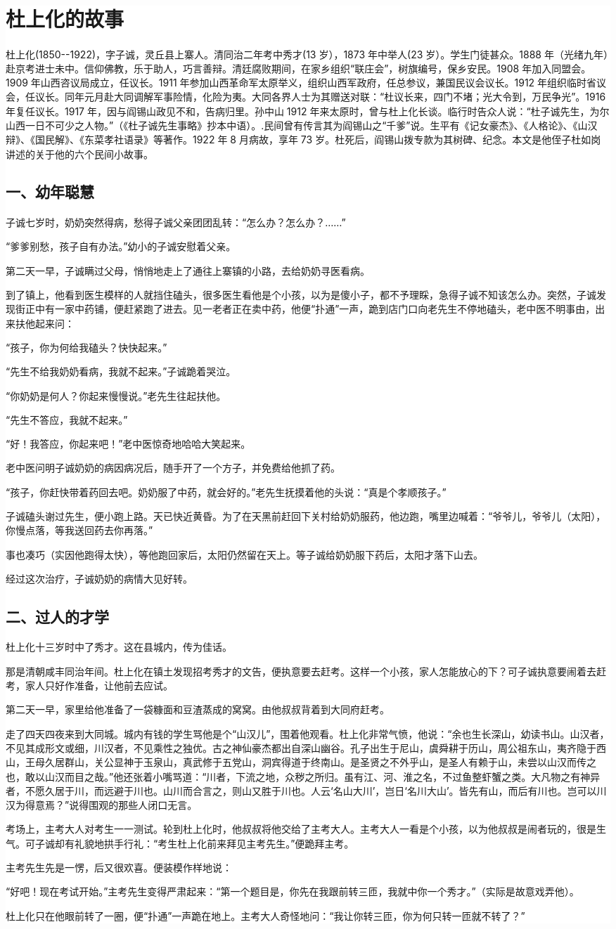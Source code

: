 # 杜上化的故事

杜上化(1850--1922)，字子诚，灵丘县上寨人。清同治二年考中秀才(13 岁），1873 年中举人(23 岁）。学生门徒甚众。1888 年（光绪九年）赴京考进士未中。信仰佛教，乐于助人，巧言善辩。清廷腐败期间，在家乡组织“联庄会”，树旗编号，保乡安民。1908 年加入同盟会。1909 年山西咨议局成立，任议长。1911 年参加山西革命军太原举义，组织山西军政府，任总参议，兼国民议会议长。1912 年组织临时省议会，任议长。同年元月赴大同调解军事险情，化险为夷。大同各界人士为其赠送对联：“杜议长来，四门不堵；光大令到，万民争光”。1916 年复任议长。1917 年，因与阎锡山政见不和，告病归里。孙中山 1912 年来太原时，曾与杜上化长谈。临行时告众人说：“杜子诚先生，为尔山西一日不可少之人物。”（《杜子诚先生事略》抄本中语）。.民间曾有传言其为阎锡山之“千爹”说。生平有《记女豪杰》、《人格论》、《山汉辩》、《国民解》、《东菜孝社语录》等著作。1922 年 8 月病故，享年 73 岁。杜死后，阎锡山拨专款为其树碑、纪念。本文是他侄子杜如岗讲述的关于他的六个民间小故事。

## 一、幼年聪慧

子诚七岁时，奶奶突然得病，愁得子诚父亲团团乱转：“怎么办？怎么办？……”

“爹爹别愁，孩子自有办法。”幼小的子诚安慰着父亲。

第二天一早，子诚瞒过父母，悄悄地走上了通往上寨镇的小路，去给奶奶寻医看病。

到了镇上，他看到医生模样的人就挡住磕头，很多医生看他是个小孩，以为是傻小子，都不予理睬，急得子诚不知该怎么办。突然，子诚发现街正中有一家中药铺，便赶紧跑了进去。见一老者正在卖中药，他便“扑通”一声，跪到店门口向老先生不停地磕头，老中医不明事由，出来扶他起来问：

“孩子，你为何给我磕头？快快起来。”

“先生不给我奶奶看病，我就不起来。”子诚跪着哭泣。

“你奶奶是何人？你起来慢慢说。”老先生往起扶他。

“先生不答应，我就不起来。”

“好！我答应，你起来吧！”老中医惊奇地哈哈大笑起来。

老中医问明子诚奶奶的病因病况后，随手开了一个方子，并免费给他抓了药。

“孩子，你赶快带着药回去吧。奶奶服了中药，就会好的。”老先生抚摸着他的头说：“真是个孝顺孩子。”

子诚磕头谢过先生，便小跑上路。天已快近黄昏。为了在天黑前赶回下关村给奶奶服药，他边跑，嘴里边喊着：“爷爷儿，爷爷儿（太阳），你慢点落，等我送回药去你再落。”

事也凑巧（实因他跑得太快），等他跑回家后，太阳仍然留在天上。等子诚给奶奶服下药后，太阳才落下山去。

经过这次治疗，子诚奶奶的病情大见好转。

## 二、过人的才学

杜上化十三岁时中了秀才。这在县城内，传为佳话。

那是清朝咸丰同治年间。杜上化在镇土发现招考秀才的文告，便执意要去赶考。这样一个小孩，家人怎能放心的下？可子诚执意要闹着去赶考，家人只好作准备，让他前去应试。

第二天一早，家里给他准备了一袋糠面和豆渣蒸成的窝窝。由他叔叔背着到大同府赶考。

走了四天四夜来到大同城。城内有钱的学生骂他是个“山汉儿”，围着他观看。杜上化非常气愤，他说：“余也生长深山，幼读书山。山汉者，不见其成形文或细，川汉者，不见乘性之独优。古之神仙豪杰都出自深山幽谷。孔子出生于尼山，虞舜耕于历山，周公祖东山，夷齐隐于西山，王母久居群山，关公显神于玉泉山，真武修于五党山，洞宾得道于终南山。是圣贤之不外乎山，是圣人有赖于山，未尝以山汉而传之也，敢以山汉而目之哉。”他还张着小嘴骂道：“川者，下流之地，众秽之所归。虽有江、河、淮之名，不过鱼整虾蟹之类。大凡物之有神异者，不愿久居于川，而远避于川也。山川而合言之，则山又胜于川也。人云‘名山大川’，岂日‘名川大山’。皆先有山，而后有川也。岂可以川汉为得意焉？”说得围观的那些人闭口无言。

考场上，主考大人对考生一一测试。轮到杜上化时，他叔叔将他交给了主考大人。主考大人一看是个小孩，以为他叔叔是闹者玩的，很是生气。可子诚却有礼貌地拱手行礼：“考生杜上化前来拜见主考先生。”便跪拜主考。

主考先生先是一愣，后又很欢喜。便装模作样地说：

“好吧！现在考试开始。”主考先生变得严肃起来：“第一个题目是，你先在我跟前转三匝，我就中你一个秀才。”（实际是故意戏弄他）。

杜上化只在他眼前转了一圈，便“扑通”一声跪在地上。主考大人奇怪地问：“我让你转三匝，你为何只转一匝就不转了？”

